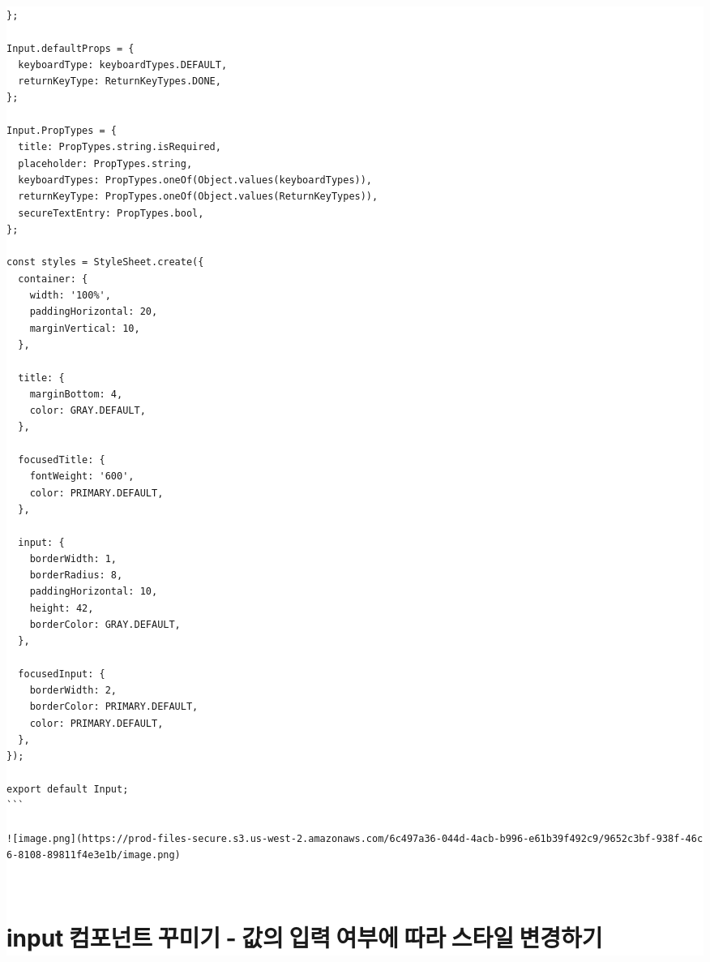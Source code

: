     };
    
    Input.defaultProps = {
      keyboardType: keyboardTypes.DEFAULT,
      returnKeyType: ReturnKeyTypes.DONE,
    };
    
    Input.PropTypes = {
      title: PropTypes.string.isRequired,
      placeholder: PropTypes.string,
      keyboardTypes: PropTypes.oneOf(Object.values(keyboardTypes)),
      returnKeyType: PropTypes.oneOf(Object.values(ReturnKeyTypes)),
      secureTextEntry: PropTypes.bool,
    };
    
    const styles = StyleSheet.create({
      container: {
        width: '100%',
        paddingHorizontal: 20,
        marginVertical: 10,
      },
    
      title: {
        marginBottom: 4,
        color: GRAY.DEFAULT,
      },
    
      focusedTitle: {
        fontWeight: '600',
        color: PRIMARY.DEFAULT,
      },
    
      input: {
        borderWidth: 1,
        borderRadius: 8,
        paddingHorizontal: 10,
        height: 42,
        borderColor: GRAY.DEFAULT,
      },
    
      focusedInput: {
        borderWidth: 2,
        borderColor: PRIMARY.DEFAULT,
        color: PRIMARY.DEFAULT,
      },
    });
    
    export default Input;
    ```
    
    ![image.png](https://prod-files-secure.s3.us-west-2.amazonaws.com/6c497a36-044d-4acb-b996-e61b39f492c9/9652c3bf-938f-46c6-8108-89811f4e3e1b/image.png)
    
<br>

# **input 컴포넌트 꾸미기 - 값의 입력 여부에 따라 스타일 변경하기**
